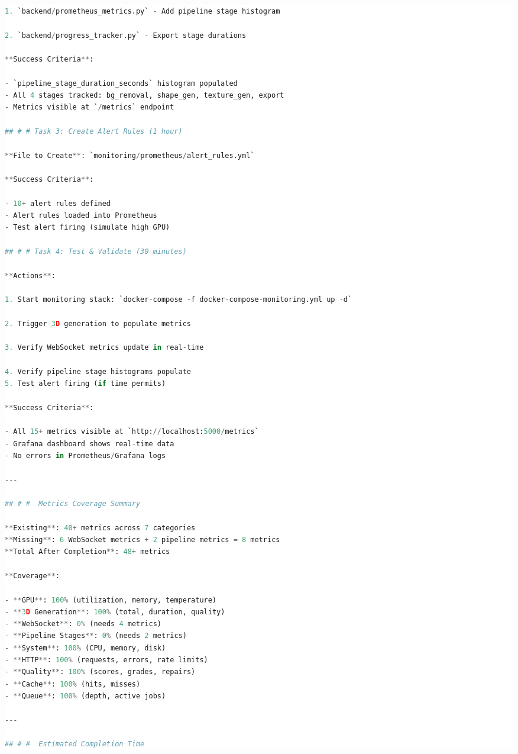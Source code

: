 ```python
1. `backend/prometheus_metrics.py` - Add pipeline stage histogram

2. `backend/progress_tracker.py` - Export stage durations

**Success Criteria**:

- `pipeline_stage_duration_seconds` histogram populated
- All 4 stages tracked: bg_removal, shape_gen, texture_gen, export
- Metrics visible at `/metrics` endpoint

## # # Task 3: Create Alert Rules (1 hour)

**File to Create**: `monitoring/prometheus/alert_rules.yml`

**Success Criteria**:

- 10+ alert rules defined
- Alert rules loaded into Prometheus
- Test alert firing (simulate high GPU)

## # # Task 4: Test & Validate (30 minutes)

**Actions**:

1. Start monitoring stack: `docker-compose -f docker-compose-monitoring.yml up -d`

2. Trigger 3D generation to populate metrics

3. Verify WebSocket metrics update in real-time

4. Verify pipeline stage histograms populate
5. Test alert firing (if time permits)

**Success Criteria**:

- All 15+ metrics visible at `http://localhost:5000/metrics`
- Grafana dashboard shows real-time data
- No errors in Prometheus/Grafana logs

---

## # #  Metrics Coverage Summary

**Existing**: 40+ metrics across 7 categories
**Missing**: 6 WebSocket metrics + 2 pipeline metrics = 8 metrics
**Total After Completion**: 48+ metrics

**Coverage**:

- **GPU**: 100% (utilization, memory, temperature)
- **3D Generation**: 100% (total, duration, quality)
- **WebSocket**: 0% (needs 4 metrics)
- **Pipeline Stages**: 0% (needs 2 metrics)
- **System**: 100% (CPU, memory, disk)
- **HTTP**: 100% (requests, errors, rate limits)
- **Quality**: 100% (scores, grades, repairs)
- **Cache**: 100% (hits, misses)
- **Queue**: 100% (depth, active jobs)

---

## # #  Estimated Completion Time

```